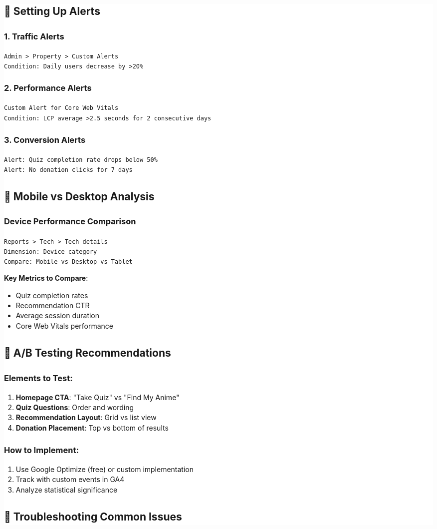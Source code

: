 ## 🔧 Setting Up Alerts

### **1. Traffic Alerts**
```
Admin > Property > Custom Alerts
Condition: Daily users decrease by >20%
```

### **2. Performance Alerts**
```
Custom Alert for Core Web Vitals
Condition: LCP average >2.5 seconds for 2 consecutive days
```

### **3. Conversion Alerts**
```
Alert: Quiz completion rate drops below 50%
Alert: No donation clicks for 7 days
```

## 📱 Mobile vs Desktop Analysis

### **Device Performance Comparison**
```
Reports > Tech > Tech details
Dimension: Device category
Compare: Mobile vs Desktop vs Tablet
```

**Key Metrics to Compare**:
- Quiz completion rates
- Recommendation CTR
- Average session duration
- Core Web Vitals performance

## 🎨 A/B Testing Recommendations

### **Elements to Test**:
1. **Homepage CTA**: "Take Quiz" vs "Find My Anime"
2. **Quiz Questions**: Order and wording
3. **Recommendation Layout**: Grid vs list view
4. **Donation Placement**: Top vs bottom of results

### **How to Implement**:
1. Use Google Optimize (free) or custom implementation
2. Track with custom events in GA4
3. Analyze statistical significance

## 🚨 Troubleshooting Common Issues
